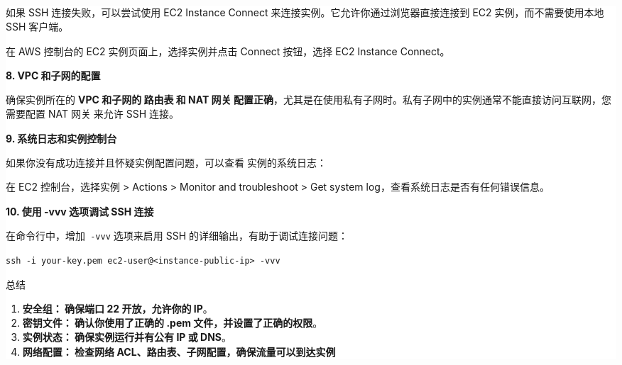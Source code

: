 如果 SSH 连接失败，可以尝试使用 EC2 Instance Connect 来连接实例。它允许你通过浏览器直接连接到 EC2 实例，而不需要使用本地 SSH 客户端。

 在 AWS 控制台的 EC2 实例页面上，选择实例并点击 Connect 按钮，选择 EC2 Instance Connect。
 
**8. VPC 和子网的配置**

确保实例所在的 **VPC 和子网的 路由表 和 NAT 网关 配置正确**，尤其是在使用私有子网时。私有子网中的实例通常不能直接访问互联网，您需要配置 NAT 网关 来允许 SSH 连接。

**9. 系统日志和实例控制台**

如果你没有成功连接并且怀疑实例配置问题，可以查看 实例的系统日志：

在 EC2 控制台，选择实例 > Actions > Monitor and troubleshoot > Get system log，查看系统日志是否有任何错误信息。

**10. 使用 -vvv 选项调试 SSH 连接**

在命令行中，增加` -vvv` 选项来启用 SSH 的详细输出，有助于调试连接问题：

```
ssh -i your-key.pem ec2-user@<instance-public-ip> -vvv
```

总结

1. **安全组： 确保端口 22 开放，允许你的 IP**。
2. **密钥文件： 确认你使用了正确的 .pem 文件，并设置了正确的权限**。
3. **实例状态： 确保实例运行并有公有 IP 或 DNS**。
4. **网络配置： 检查网络 ACL、路由表、子网配置，确保流量可以到达实例**